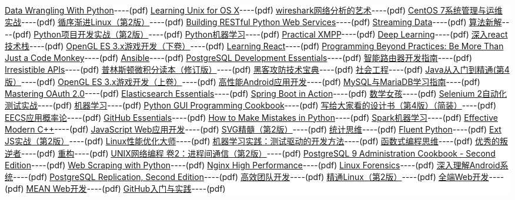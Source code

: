 [Data Wrangling With Python](https://book.douban.com/subject/26600460)----(pdf)
[Learning Unix for OS X](https://book.douban.com/subject/26714795)----(pdf)
[wireshark网络分析的艺术](https://book.douban.com/subject/26710788)----(pdf)
[CentOS 7系统管理与运维实战](https://book.douban.com/subject/27071302)----(pdf)
[循序渐进Linux（第2版）](https://book.douban.com/subject/26758194)----(pdf)
[Building RESTful Python Web Services](https://book.douban.com/subject/26907905)----(pdf)
[Streaming Data](https://book.douban.com/subject/26887942)----(pdf)
[算法新解](https://book.douban.com/subject/26931430)----(pdf)
[Python项目开发实战（第2版）](https://book.douban.com/subject/26931434)----(pdf)
[Python机器学习](https://book.douban.com/subject/26931280)----(pdf)
[Practical XMPP](https://book.douban.com/subject/26891244)----(pdf)
[Deep Learning](https://book.douban.com/subject/26883982)----(pdf)
[深入react 技术栈](https://book.douban.com/subject/26918038)----(pdf)
[OpenGL ES 3.x游戏开发（下卷）](https://book.douban.com/subject/27104695)----(pdf)
[Learning React](https://book.douban.com/subject/26864612)----(pdf)
[Programming Beyond Practices: Be More Than Just a Code Monkey](https://book.douban.com/subject/26894197)----(pdf)
[Ansible](https://book.douban.com/subject/26884350)----(pdf)
[PostgreSQL Development Essentials](https://book.douban.com/subject/26992100)----(pdf)
[智能路由器开发指南](https://book.douban.com/subject/27129853)----(pdf)
[Irresistible APIs](https://book.douban.com/subject/26820205)----(pdf)
[普林斯顿微积分读本（修订版）](https://book.douban.com/subject/26899701)----(pdf)
[黑客攻防技术宝典](https://book.douban.com/subject/26880889)----(pdf)
[社会工程](https://book.douban.com/subject/26873277)----(pdf)
[Java从入门到精通(第4版）](https://book.douban.com/subject/26900033)----(pdf)
[OpenGL ES 3.x游戏开发（上卷）](https://book.douban.com/subject/27104696)----(pdf)
[高性能Android应用开发](https://book.douban.com/subject/26891270)----(pdf)
[MySQL与MariaDB学习指南](https://book.douban.com/subject/26891260)----(pdf)
[Mastering OAuth 2.0](https://book.douban.com/subject/26701139)----(pdf)
[Elasticsearch Essentials](https://book.douban.com/subject/26733888)----(pdf)
[Spring Boot in Action](https://book.douban.com/subject/26435858)----(pdf)
[数学女孩](https://book.douban.com/subject/26677354)----(pdf)
[Selenium 2自动化测试实战](https://book.douban.com/subject/26713240)----(pdf)
[机器学习](https://book.douban.com/subject/26708119)----(pdf)
[Python GUI Programming Cookbook](https://book.douban.com/subject/26610151)----(pdf)
[写给大家看的设计书（第4版）（简装）](https://book.douban.com/subject/26664522)----(pdf)
[EECS应用概率论](https://book.douban.com/subject/26638045)----(pdf)
[GitHub Essentials](https://book.douban.com/subject/26649757)----(pdf)
[How to Make Mistakes in Python](https://book.douban.com/subject/26768792)----(pdf)
[Spark机器学习](https://book.douban.com/subject/26593179)----(pdf)
[Effective Modern C++](https://book.douban.com/subject/26793803)----(pdf)
[JavaScript Web应用开发](https://book.douban.com/subject/26640060)----(pdf)
[SVG精髓（第2版）](https://book.douban.com/subject/26640057)----(pdf)
[统计思维](https://book.douban.com/subject/26593825)----(pdf)
[Fluent Python](https://book.douban.com/subject/26278021)----(pdf)
[Ext JS实战（第2版）](https://book.douban.com/subject/26582340)----(pdf)
[Linux性能优化大师](https://book.douban.com/subject/26577870)----(pdf)
[机器学习实践：测试驱动的开发方法](https://book.douban.com/subject/26587216)----(pdf)
[函数式编程思维](https://book.douban.com/subject/26587213)----(pdf)
[优秀的叛逆者](https://book.douban.com/subject/26576733)----(pdf)
[重构](https://book.douban.com/subject/26575459)----(pdf)
[UNIX网络编程 卷2：进程间通信（第2版）](https://book.douban.com/subject/26434599)----(pdf)
[PostgreSQL 9 Administration Cookbook - Second Edition](https://book.douban.com/subject/26383193)----(pdf)
[Web Scraping with Python](https://book.douban.com/subject/26284925)----(pdf)
[Nginx High Performance](https://book.douban.com/subject/26595613)----(pdf)
[Linux Forensics](https://book.douban.com/subject/26649762)----(pdf)
[深入理解Android系统](https://book.douban.com/subject/27590419)----(pdf)
[PostgreSQL Replication, Second Edition](https://book.douban.com/subject/26655350)----(pdf)
[高效团队开发](https://book.douban.com/subject/26432720)----(pdf)
[精通Linux（第2版）](https://book.douban.com/subject/26546893)----(pdf)
[全端Web开发](https://book.douban.com/subject/26462940)----(pdf)
[MEAN Web开发](https://book.douban.com/subject/26462889)----(pdf)
[GitHub入门与实践](https://book.douban.com/subject/26462816)----(pdf)